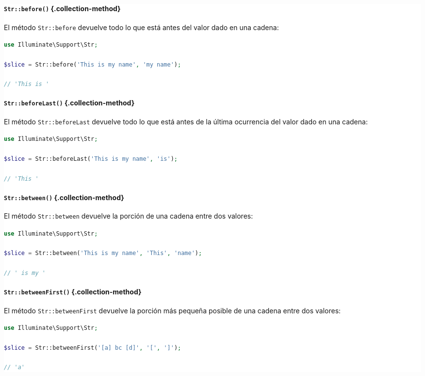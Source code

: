 <a name="method-str-before"></a>
#### `Str::before()` {.collection-method}


El método `Str::before` devuelve todo lo que está antes del valor dado en una cadena:


```php
use Illuminate\Support\Str;

$slice = Str::before('This is my name', 'my name');

// 'This is '
```

<a name="method-str-before-last"></a>
#### `Str::beforeLast()` {.collection-method}


El método `Str::beforeLast` devuelve todo lo que está antes de la última ocurrencia del valor dado en una cadena:


```php
use Illuminate\Support\Str;

$slice = Str::beforeLast('This is my name', 'is');

// 'This '
```

<a name="method-str-between"></a>
#### `Str::between()` {.collection-method}


El método `Str::between` devuelve la porción de una cadena entre dos valores:


```php
use Illuminate\Support\Str;

$slice = Str::between('This is my name', 'This', 'name');

// ' is my '
```

<a name="method-str-between-first"></a>
#### `Str::betweenFirst()` {.collection-method}


El método `Str::betweenFirst` devuelve la porción más pequeña posible de una cadena entre dos valores:


```php
use Illuminate\Support\Str;

$slice = Str::betweenFirst('[a] bc [d]', '[', ']');

// 'a'
```
